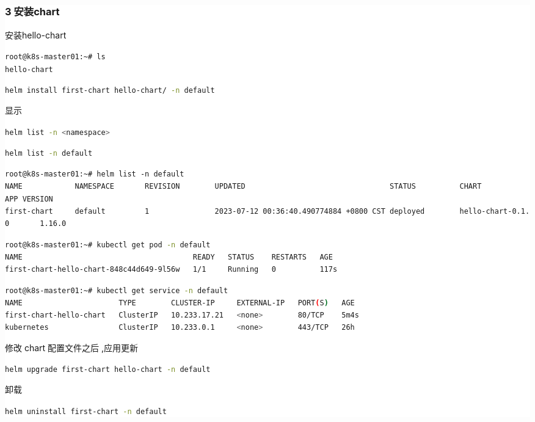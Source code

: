 

### 3 安装chart

安装hello-chart

```bash
root@k8s-master01:~# ls
hello-chart
```

```bash
helm install first-chart hello-chart/ -n default
```



显示

```bash
helm list -n <namespace>
```

```bash
helm list -n default
```

```
root@k8s-master01:~# helm list -n default
NAME            NAMESPACE       REVISION        UPDATED                                 STATUS          CHART                   APP VERSION
first-chart     default         1               2023-07-12 00:36:40.490774884 +0800 CST deployed        hello-chart-0.1.0       1.16.0
```

```bash
root@k8s-master01:~# kubectl get pod -n default
NAME                                       READY   STATUS    RESTARTS   AGE
first-chart-hello-chart-848c44d649-9l56w   1/1     Running   0          117s
```

```bash
root@k8s-master01:~# kubectl get service -n default
NAME                      TYPE        CLUSTER-IP     EXTERNAL-IP   PORT(S)   AGE
first-chart-hello-chart   ClusterIP   10.233.17.21   <none>        80/TCP    5m4s
kubernetes                ClusterIP   10.233.0.1     <none>        443/TCP   26h
```



修改 chart 配置文件之后 ,应用更新

```bash
helm upgrade first-chart hello-chart -n default
```



卸载

```bash
helm uninstall first-chart -n default
```
